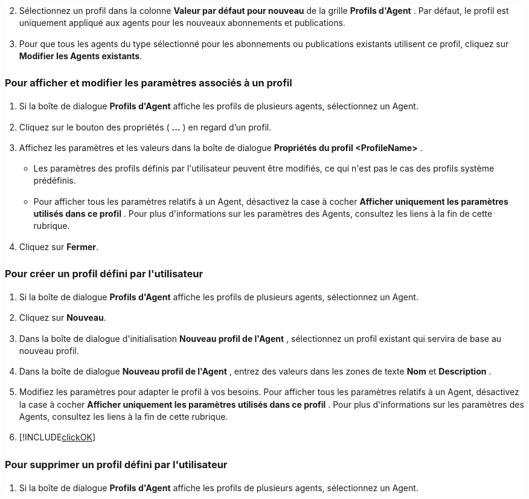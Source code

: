 2.  Sélectionnez un profil dans la colonne **Valeur par défaut pour nouveau** de la grille **Profils d'Agent** . Par défaut, le profil est uniquement appliqué aux agents pour les nouveaux abonnements et publications.  
  
3.  Pour que tous les agents du type sélectionné pour les abonnements ou publications existants utilisent ce profil, cliquez sur **Modifier les Agents existants**.  
  
###  <a name="to-view-and-edit-the-parameters-associated-with-a-profile"></a><a name="Modify_SSMS"></a> Pour afficher et modifier les paramètres associés à un profil  
  
1.  Si la boîte de dialogue **Profils d'Agent** affiche les profils de plusieurs agents, sélectionnez un Agent.  
  
2.  Cliquez sur le bouton des propriétés ( **...** ) en regard d’un profil.  
  
3.  Affichez les paramètres et les valeurs dans la boîte de dialogue **Propriétés du profil \<ProfileName>** .  
  
    -   Les paramètres des profils définis par l'utilisateur peuvent être modifiés, ce qui n'est pas le cas des profils système prédéfinis.  
  
    -   Pour afficher tous les paramètres relatifs à un Agent, désactivez la case à cocher **Afficher uniquement les paramètres utilisés dans ce profil** . Pour plus d'informations sur les paramètres des Agents, consultez les liens à la fin de cette rubrique.  
  
4.  Cliquez sur **Fermer**.  
  
###  <a name="to-create-a-user-defined-profile"></a><a name="Create_SSMS"></a> Pour créer un profil défini par l'utilisateur  
  
1.  Si la boîte de dialogue **Profils d'Agent** affiche les profils de plusieurs agents, sélectionnez un Agent.  
  
2.  Cliquez sur **Nouveau**.  
  
3.  Dans la boîte de dialogue d'initialisation **Nouveau profil de l'Agent** , sélectionnez un profil existant qui servira de base au nouveau profil.  
  
4.  Dans la boîte de dialogue **Nouveau profil de l'Agent** , entrez des valeurs dans les zones de texte **Nom** et **Description** .  
  
5.  Modifiez les paramètres pour adapter le profil à vos besoins. Pour afficher tous les paramètres relatifs à un Agent, désactivez la case à cocher **Afficher uniquement les paramètres utilisés dans ce profil** . Pour plus d'informations sur les paramètres des Agents, consultez les liens à la fin de cette rubrique.  
  
6.  [!INCLUDE[clickOK](../../../includes/clickok-md.md)]  
  
###  <a name="to-delete-a-user-defined-profile"></a><a name="Delete_SSMS"></a> Pour supprimer un profil défini par l'utilisateur  
  
1.  Si la boîte de dialogue **Profils d'Agent** affiche les profils de plusieurs agents, sélectionnez un Agent.  
  